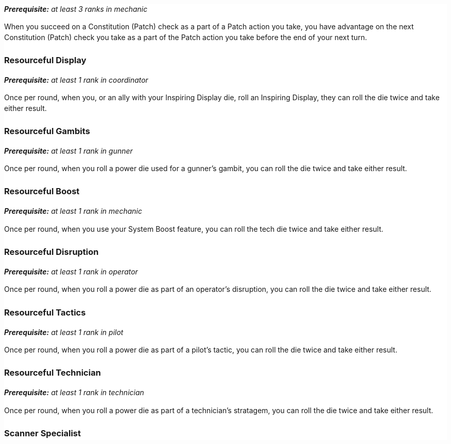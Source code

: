 ***Prerequisite:** at least 3 ranks in mechanic*

When you succeed on a Constitution (Patch) check as a part of a Patch action you take, you have advantage on the next Constitution (Patch) check you take as a part of the Patch action you take before the end of your next turn.

### [](https://sw5e.com/rules/sotg/customization#resourceful-display)Resourceful Display

***Prerequisite:** at least 1 rank in coordinator*

Once per round, when you, or an ally with your Inspiring Display die, roll an Inspiring Display, they can roll the die twice and take either result.

### [](https://sw5e.com/rules/sotg/customization#resourceful-gambits)Resourceful Gambits

***Prerequisite:** at least 1 rank in gunner*

Once per round, when you roll a power die used for a gunner’s gambit, you can roll the die twice and take either result.

### [](https://sw5e.com/rules/sotg/customization#resourceful-boost)Resourceful Boost

***Prerequisite:** at least 1 rank in mechanic*

Once per round, when you use your System Boost feature, you can roll the tech die twice and take either result.

### [](https://sw5e.com/rules/sotg/customization#resourceful-disruption)Resourceful Disruption

***Prerequisite:** at least 1 rank in operator*

Once per round, when you roll a power die as part of an operator’s disruption, you can roll the die twice and take either result.

### [](https://sw5e.com/rules/sotg/customization#resourceful-tactics)Resourceful Tactics

***Prerequisite:** at least 1 rank in pilot*

Once per round, when you roll a power die as part of a pilot’s tactic, you can roll the die twice and take either result.

### [](https://sw5e.com/rules/sotg/customization#resourceful-technician)Resourceful Technician

***Prerequisite:** at least 1 rank in technician*

Once per round, when you roll a power die as part of a technician’s stratagem, you can roll the die twice and take either result.

### [](https://sw5e.com/rules/sotg/customization#scanner-specialist)Scanner Specialist
